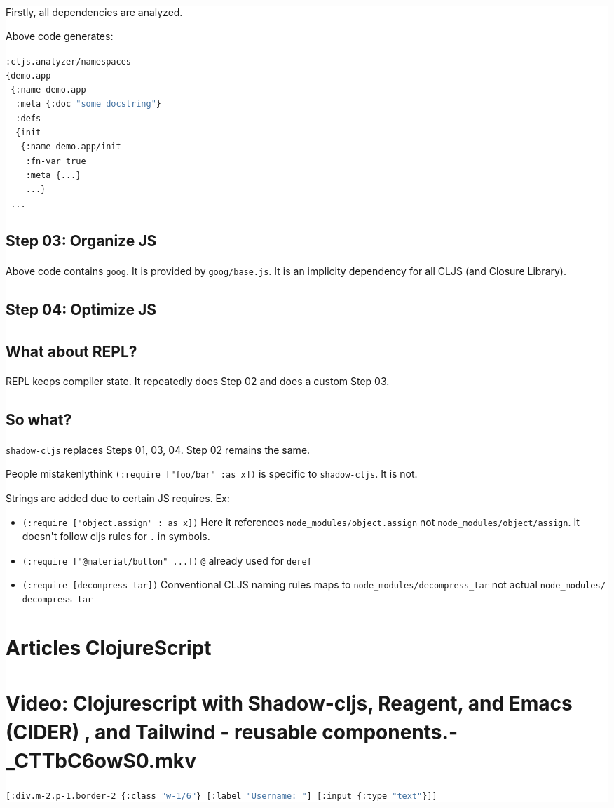 Firstly, all dependencies are analyzed.

Above code generates:

``` bash
:cljs.analyzer/namespaces
{demo.app
 {:name demo.app
  :meta {:doc "some docstring"}
  :defs
  {init
   {:name demo.app/init
    :fn-var true
    :meta {...}
    ...}
 ...
``` 

## Step 03: Organize JS

Above code contains `goog`. It is provided by `goog/base.js`. It is an implicity dependency for all CLJS (and Closure Library). 

## Step 04: Optimize JS

## What about REPL?

REPL keeps compiler state. It repeatedly does Step 02 and does a custom Step 03.

## So what?

`shadow-cljs` replaces Steps 01, 03, 04. Step 02 remains the same.

People mistakenlythink `(:require ["foo/bar" :as x])` is specific to `shadow-cljs`. It is not.

Strings are added due to certain JS requires. Ex:

- `(:require ["object.assign" : as x])` Here it references `node_modules/object.assign` not `node_modules/object/assign`. It doesn't follow cljs rules for `.` in symbols.

- `(:require ["@material/button" ...])` `@` already used for `deref`

- `(:require [decompress-tar])` Conventional CLJS naming rules maps to `node_modules/decompress_tar` not actual `node_modules/decompress-tar`

# Articles ClojureScript

# Video: Clojurescript with Shadow-cljs, Reagent, and Emacs (CIDER) , and Tailwind - reusable components.-_CTTbC6owS0.mkv

``` bash
[:div.m-2.p-1.border-2 {:class "w-1/6"} [:label "Username: "] [:input {:type "text"}]]
``` 

